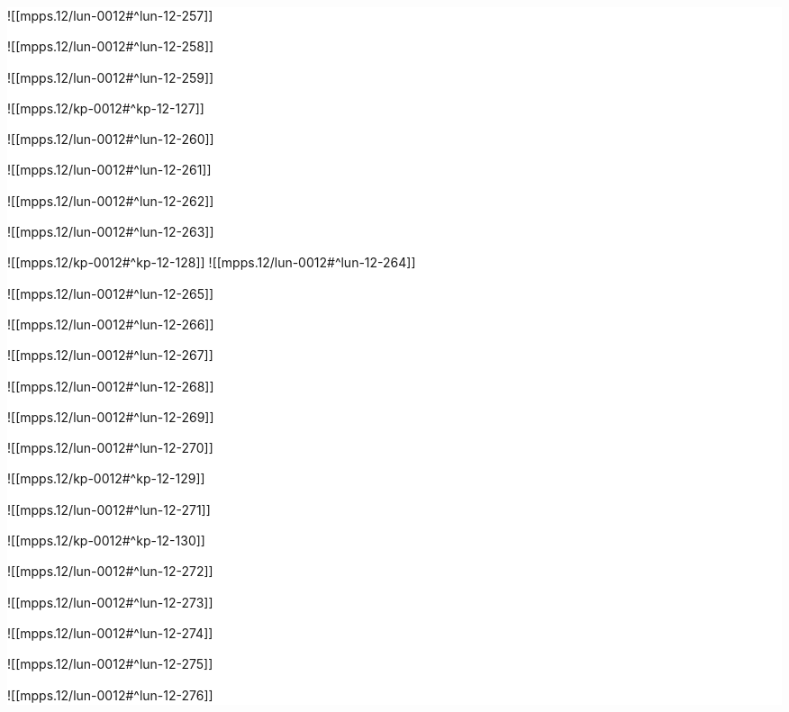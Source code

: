 ![[mpps.12/lun-0012#^lun-12-257]]

![[mpps.12/lun-0012#^lun-12-258]]

![[mpps.12/lun-0012#^lun-12-259]]

![[mpps.12/kp-0012#^kp-12-127]]

![[mpps.12/lun-0012#^lun-12-260]]

![[mpps.12/lun-0012#^lun-12-261]]

![[mpps.12/lun-0012#^lun-12-262]]

![[mpps.12/lun-0012#^lun-12-263]]

![[mpps.12/kp-0012#^kp-12-128]]
![[mpps.12/lun-0012#^lun-12-264]]

![[mpps.12/lun-0012#^lun-12-265]]

![[mpps.12/lun-0012#^lun-12-266]]

![[mpps.12/lun-0012#^lun-12-267]]

![[mpps.12/lun-0012#^lun-12-268]]

![[mpps.12/lun-0012#^lun-12-269]]

![[mpps.12/lun-0012#^lun-12-270]]

![[mpps.12/kp-0012#^kp-12-129]]

![[mpps.12/lun-0012#^lun-12-271]]

![[mpps.12/kp-0012#^kp-12-130]]

![[mpps.12/lun-0012#^lun-12-272]]

![[mpps.12/lun-0012#^lun-12-273]]

![[mpps.12/lun-0012#^lun-12-274]]

![[mpps.12/lun-0012#^lun-12-275]]

![[mpps.12/lun-0012#^lun-12-276]]

